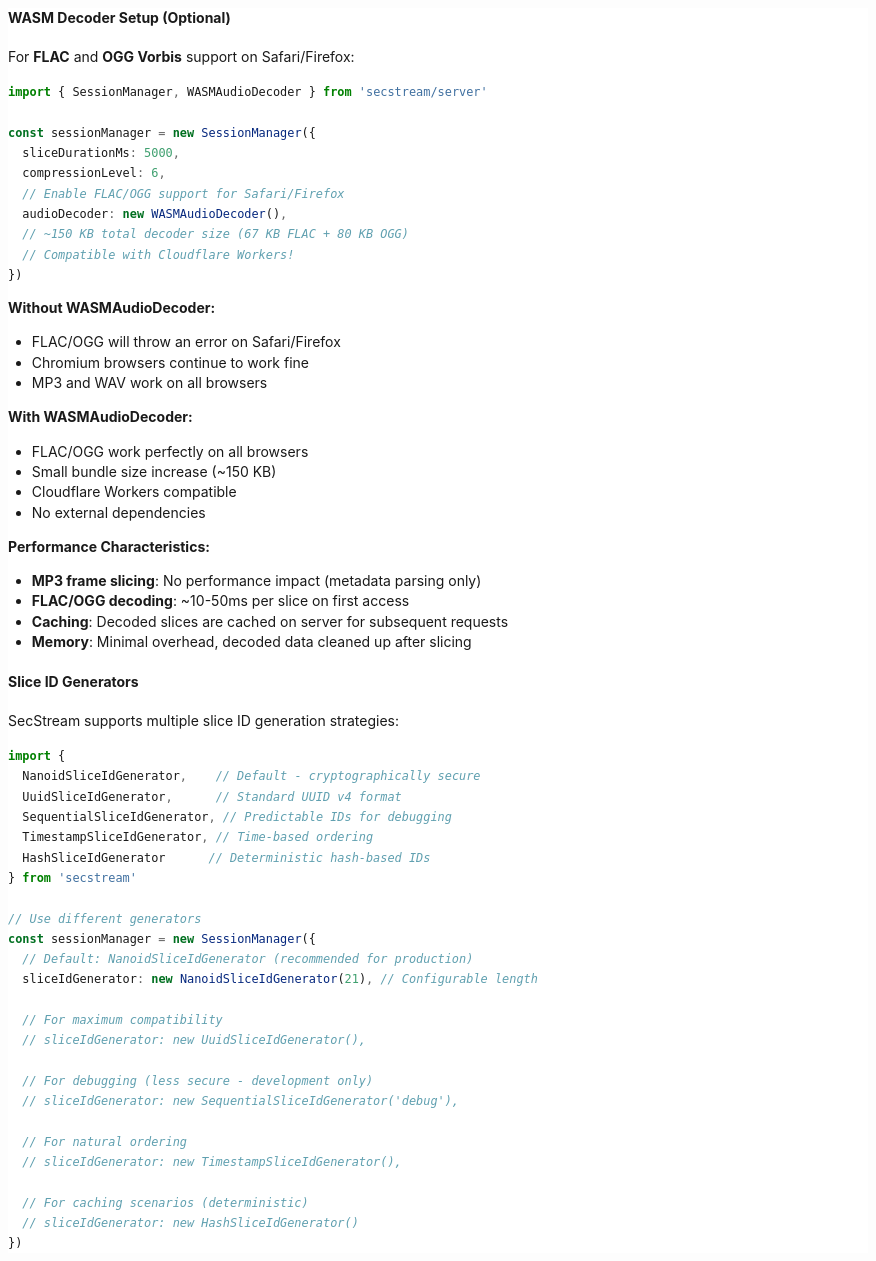 #### WASM Decoder Setup (Optional)

For **FLAC** and **OGG Vorbis** support on Safari/Firefox:

```typescript
import { SessionManager, WASMAudioDecoder } from 'secstream/server'

const sessionManager = new SessionManager({
  sliceDurationMs: 5000,
  compressionLevel: 6,
  // Enable FLAC/OGG support for Safari/Firefox
  audioDecoder: new WASMAudioDecoder(),
  // ~150 KB total decoder size (67 KB FLAC + 80 KB OGG)
  // Compatible with Cloudflare Workers!
})
```

**Without WASMAudioDecoder:**
- FLAC/OGG will throw an error on Safari/Firefox
- Chromium browsers continue to work fine
- MP3 and WAV work on all browsers

**With WASMAudioDecoder:**
- FLAC/OGG work perfectly on all browsers
- Small bundle size increase (~150 KB)
- Cloudflare Workers compatible
- No external dependencies

**Performance Characteristics:**
- **MP3 frame slicing**: No performance impact (metadata parsing only)
- **FLAC/OGG decoding**: ~10-50ms per slice on first access
- **Caching**: Decoded slices are cached on server for subsequent requests
- **Memory**: Minimal overhead, decoded data cleaned up after slicing

#### Slice ID Generators

SecStream supports multiple slice ID generation strategies:

```typescript
import {
  NanoidSliceIdGenerator,    // Default - cryptographically secure
  UuidSliceIdGenerator,      // Standard UUID v4 format
  SequentialSliceIdGenerator, // Predictable IDs for debugging
  TimestampSliceIdGenerator, // Time-based ordering
  HashSliceIdGenerator      // Deterministic hash-based IDs
} from 'secstream'

// Use different generators
const sessionManager = new SessionManager({
  // Default: NanoidSliceIdGenerator (recommended for production)
  sliceIdGenerator: new NanoidSliceIdGenerator(21), // Configurable length

  // For maximum compatibility
  // sliceIdGenerator: new UuidSliceIdGenerator(),

  // For debugging (less secure - development only)
  // sliceIdGenerator: new SequentialSliceIdGenerator('debug'),

  // For natural ordering
  // sliceIdGenerator: new TimestampSliceIdGenerator(),

  // For caching scenarios (deterministic)
  // sliceIdGenerator: new HashSliceIdGenerator()
})
```
